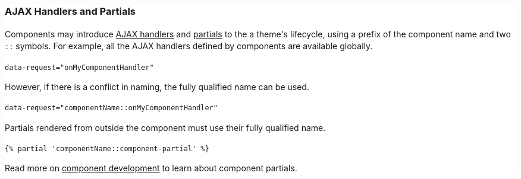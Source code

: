 ### AJAX Handlers and Partials

Components may introduce [AJAX handlers](../ajax/introduction) and [partials](../cms/partials) to the a theme's lifecycle, using a prefix of the component name and two `::` symbols. For example, all the AJAX handlers defined by components are available globally.

```
data-request="onMyComponentHandler"
```

However, if there is a conflict in naming, the fully qualified name can be used.

```
data-request="componentName::onMyComponentHandler"
```

Partials rendered from outside the component must use their fully qualified name.

```twig
{% partial 'componentName::component-partial' %}
```

Read more on [component development](../plugin/components#component-partials) to learn about component partials.


